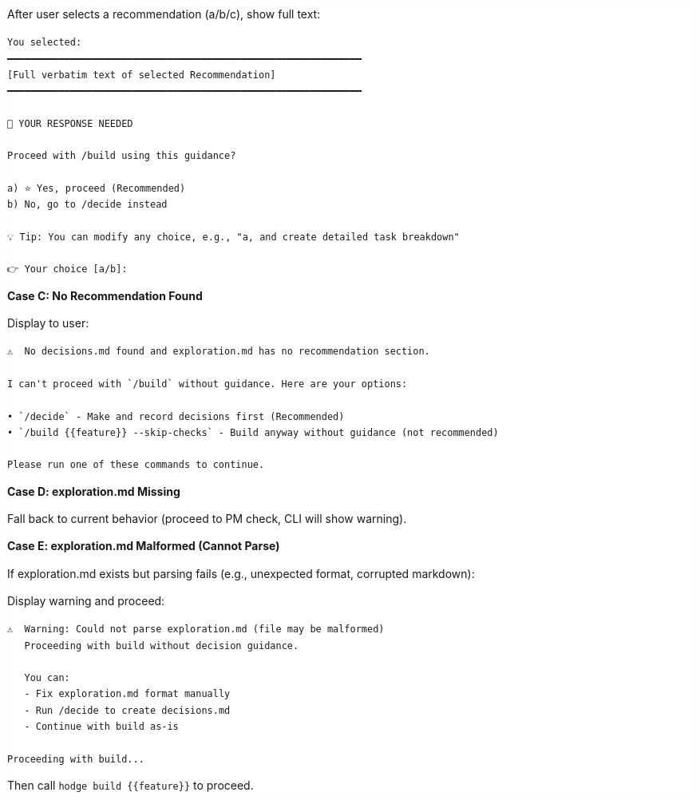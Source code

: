 After user selects a recommendation (a/b/c), show full text:
```
You selected:
━━━━━━━━━━━━━━━━━━━━━━━━━━━━━━━━━━━━━━━━━━━━━━━━━━━━━━━━━━━━━━
[Full verbatim text of selected Recommendation]
━━━━━━━━━━━━━━━━━━━━━━━━━━━━━━━━━━━━━━━━━━━━━━━━━━━━━━━━━━━━━━

🔔 YOUR RESPONSE NEEDED

Proceed with /build using this guidance?

a) ⭐ Yes, proceed (Recommended)
b) No, go to /decide instead

💡 Tip: You can modify any choice, e.g., "a, and create detailed task breakdown"

👉 Your choice [a/b]:
```

**Case C: No Recommendation Found**

Display to user:
```
⚠️  No decisions.md found and exploration.md has no recommendation section.

I can't proceed with `/build` without guidance. Here are your options:

• `/decide` - Make and record decisions first (Recommended)
• `/build {{feature}} --skip-checks` - Build anyway without guidance (not recommended)

Please run one of these commands to continue.
```

**Case D: exploration.md Missing**

Fall back to current behavior (proceed to PM check, CLI will show warning).

**Case E: exploration.md Malformed (Cannot Parse)**

If exploration.md exists but parsing fails (e.g., unexpected format, corrupted markdown):

Display warning and proceed:
```
⚠️  Warning: Could not parse exploration.md (file may be malformed)
   Proceeding with build without decision guidance.

   You can:
   - Fix exploration.md format manually
   - Run /decide to create decisions.md
   - Continue with build as-is

Proceeding with build...
```

Then call `hodge build {{feature}}` to proceed.
